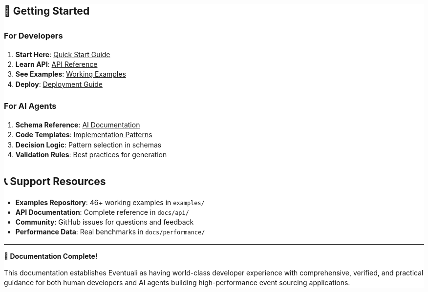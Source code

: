 ## 🔗 Getting Started

### For Developers

1. **Start Here**: [Quick Start Guide](guides/quick-start.md)
2. **Learn API**: [API Reference](api/README.md)
3. **See Examples**: [Working Examples](../examples/README.md)
4. **Deploy**: [Deployment Guide](deployment/README.md)

### For AI Agents

1. **Schema Reference**: [AI Documentation](schemas/README.md)
2. **Code Templates**: [Implementation Patterns](templates/README.md)
3. **Decision Logic**: Pattern selection in schemas
4. **Validation Rules**: Best practices for generation

## 📞 Support Resources

- **Examples Repository**: 46+ working examples in `examples/`
- **API Documentation**: Complete reference in `docs/api/`
- **Community**: GitHub issues for questions and feedback
- **Performance Data**: Real benchmarks in `docs/performance/`

---

**🎉 Documentation Complete!** 

This documentation establishes Eventuali as having world-class developer experience with comprehensive, verified, and practical guidance for both human developers and AI agents building high-performance event sourcing applications.